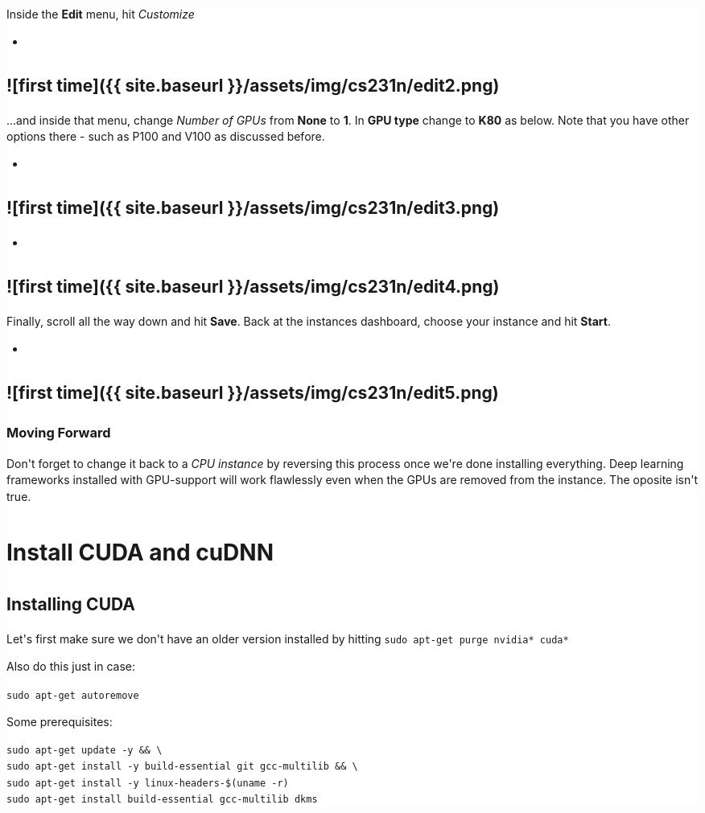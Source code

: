 Inside the **Edit** menu, hit *Customize* 

-
![first time]({{ site.baseurl }}/assets/img/cs231n/edit2.png)
-

...and inside that menu, change *Number of GPUs* from **None** to **1**. In **GPU type** change to **K80** as below. Note that you have other options there - such as P100 and V100 as discussed before.

-
![first time]({{ site.baseurl }}/assets/img/cs231n/edit3.png)
-

-
![first time]({{ site.baseurl }}/assets/img/cs231n/edit4.png)
-

Finally, scroll all the way down and hit **Save**. Back at the instances dashboard, choose your instance and hit **Start**. 

-
![first time]({{ site.baseurl }}/assets/img/cs231n/edit5.png)
-

### Moving Forward

Don't forget to change it back to a *CPU instance* by reversing this process once we're done installing everything. Deep learning frameworks installed with GPU-support will work flawlessly even when the GPUs are removed from the instance. The oposite isn't true. 

# Install CUDA and cuDNN


## Installing CUDA


Let's first make sure we don't have an older version installed by hitting `sudo apt-get purge nvidia* cuda* `

Also do this just in case:

```
sudo apt-get autoremove 
```

Some prerequisites:

```
sudo apt-get update -y && \
sudo apt-get install -y build-essential git gcc-multilib && \
sudo apt-get install -y linux-headers-$(uname -r)
sudo apt-get install build-essential gcc-multilib dkms
```
